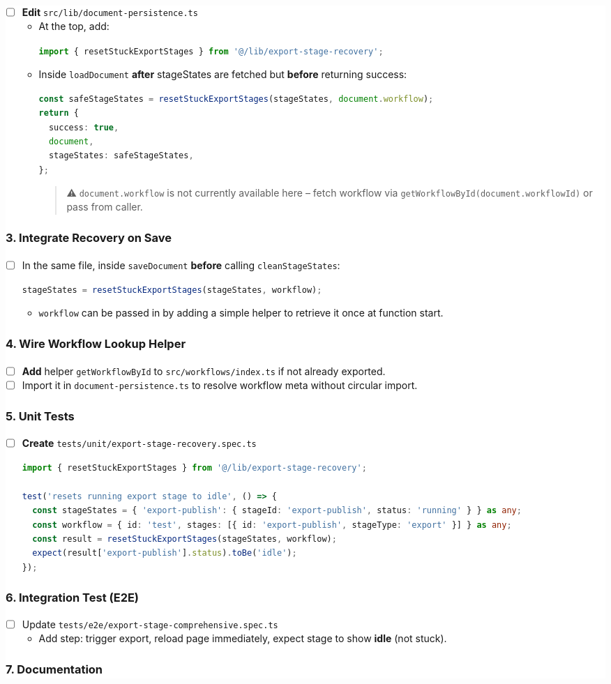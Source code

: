 - [ ] **Edit** `src/lib/document-persistence.ts`
  - At the top, add:
    ```ts
    import { resetStuckExportStages } from '@/lib/export-stage-recovery';
    ```
  - Inside `loadDocument` **after** stageStates are fetched but **before** returning success:
    ```ts
    const safeStageStates = resetStuckExportStages(stageStates, document.workflow);
    return {
      success: true,
      document,
      stageStates: safeStageStates,
    };
    ```
    > ⚠️ `document.workflow` is not currently available here – fetch workflow via `getWorkflowById(document.workflowId)` or pass from caller.

### 3. Integrate Recovery **on Save**

- [ ] In the same file, inside `saveDocument` **before** calling `cleanStageStates`:
    ```ts
    stageStates = resetStuckExportStages(stageStates, workflow);
    ```
    - `workflow` can be passed in by adding a simple helper to retrieve it once at function start.

### 4. Wire Workflow Lookup Helper

- [ ] **Add** helper `getWorkflowById` to `src/workflows/index.ts` if not already exported.
- [ ] Import it in `document-persistence.ts` to resolve workflow meta without circular import.

### 5. Unit Tests

- [ ] **Create** `tests/unit/export-stage-recovery.spec.ts`
  ```ts
  import { resetStuckExportStages } from '@/lib/export-stage-recovery';

  test('resets running export stage to idle', () => {
    const stageStates = { 'export-publish': { stageId: 'export-publish', status: 'running' } } as any;
    const workflow = { id: 'test', stages: [{ id: 'export-publish', stageType: 'export' }] } as any;
    const result = resetStuckExportStages(stageStates, workflow);
    expect(result['export-publish'].status).toBe('idle');
  });
  ```

### 6. Integration Test (E2E)

- [ ] Update `tests/e2e/export-stage-comprehensive.spec.ts`
  - Add step: trigger export, reload page immediately, expect stage to show **idle** (not stuck).

### 7. Documentation
